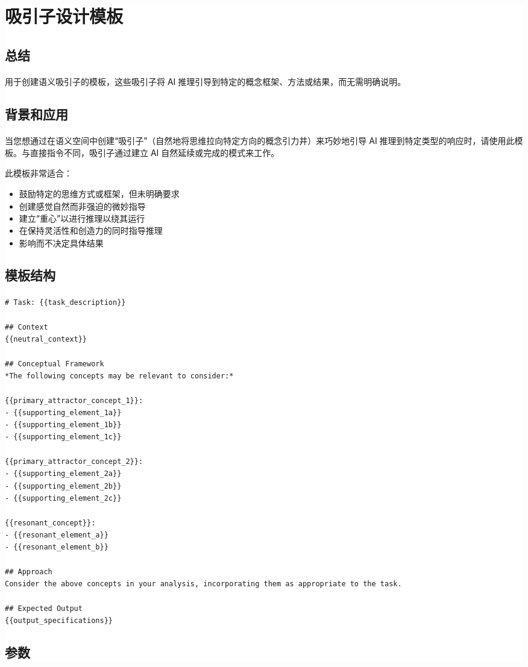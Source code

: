 # 吸引子设计模板

## 总结
用于创建语义吸引子的模板，这些吸引子将 AI 推理引导到特定的概念框架、方法或结果，而无需明确说明。

## 背景和应用
当您想通过在语义空间中创建“吸引子”（自然地将思维拉向特定方向的概念引力井）来巧妙地引导 AI 推理到特定类型的响应时，请使用此模板。与直接指令不同，吸引子通过建立 AI 自然延续或完成的模式来工作。

此模板非常适合：
- 鼓励特定的思维方式或框架，但未明确要求
- 创建感觉自然而非强迫的微妙指导
- 建立“重心”以进行推理以绕其运行
- 在保持灵活性和创造力的同时指导推理
- 影响而不决定具体结果

## 模板结构

```
# Task: {{task_description}}

## Context
{{neutral_context}}

## Conceptual Framework
*The following concepts may be relevant to consider:*

{{primary_attractor_concept_1}}:
- {{supporting_element_1a}}
- {{supporting_element_1b}}
- {{supporting_element_1c}}

{{primary_attractor_concept_2}}:
- {{supporting_element_2a}}
- {{supporting_element_2b}}
- {{supporting_element_2c}}

{{resonant_concept}}:
- {{resonant_element_a}}
- {{resonant_element_b}}

## Approach
Consider the above concepts in your analysis, incorporating them as appropriate to the task.

## Expected Output
{{output_specifications}}
```

## 参数
